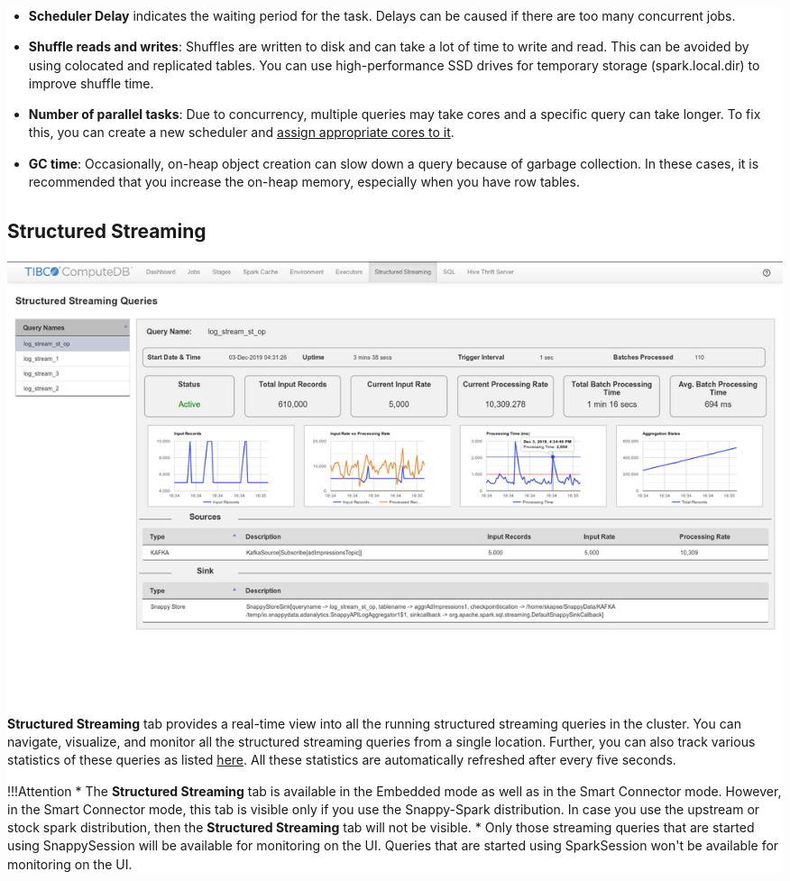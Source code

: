 * **Scheduler Delay** indicates the waiting period for the task. Delays can be caused if there are too many concurrent jobs.

* **Shuffle reads and writes**: Shuffles are written to disk and can take a lot of time to write and read. This can be avoided by using colocated and replicated tables. You can use high-performance SSD drives for temporary storage (spark.local.dir) to improve shuffle time.

* **Number of parallel tasks**: Due to concurrency, multiple queries may take cores and a specific query can take longer. To fix this, you can create a new scheduler and [assign appropriate cores to it](../best_practices/setup_cluster.md).

* **GC time**: Occasionally, on-heap object creation can slow down a query because of garbage collection. In these cases, it is recommended that you increase the on-heap memory, especially when you have row tables.

<a id="structuredstream"></a>
## Structured Streaming

![Structured Streaming](../Images/MonitoringUI/snappy_structuredstreamingtab.png)

**Structured Streaming** tab provides a real-time view into all the running structured streaming queries in the cluster. You can navigate, visualize, and monitor all the structured streaming queries from a single location. Further, you can also track various statistics of these queries as listed [here](#querystats). All these statistics are automatically refreshed after every five seconds.

!!!Attention
	*	The **Structured Streaming** tab is available in the Embedded mode as well as in the Smart Connector mode. However, in the Smart Connector mode, this tab is visible only if you use the Snappy-Spark distribution. In case you use the upstream or stock spark distribution, then the **Structured Streaming** tab will not be visible. 
	*	Only those streaming queries that are started using SnappySession will be available for monitoring on the UI. Queries that are started using SparkSession won't be available for monitoring on the UI.
